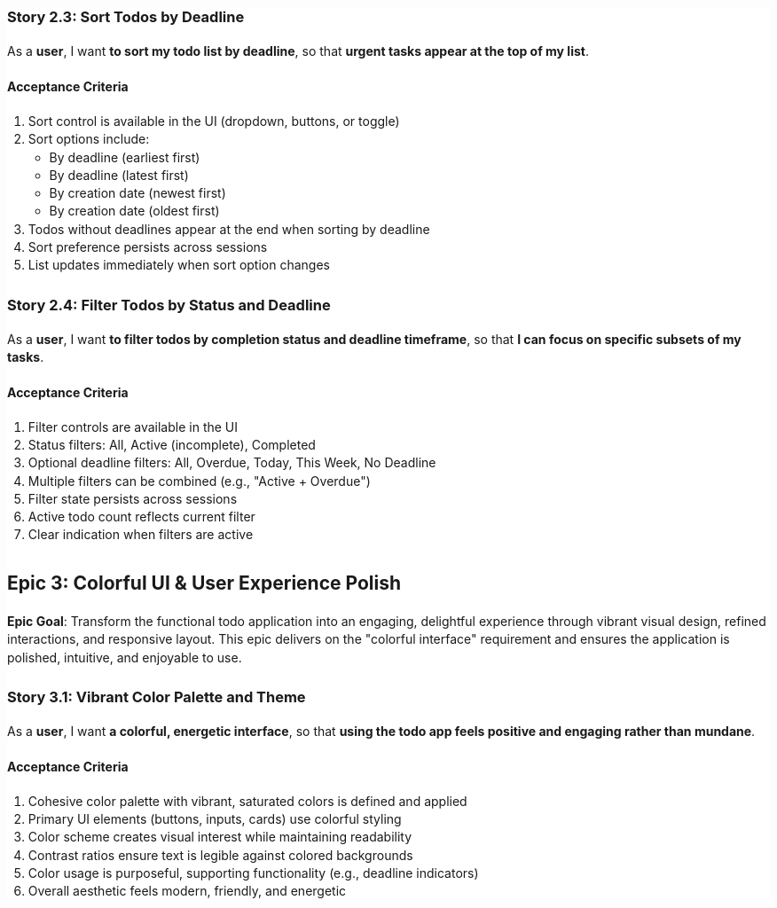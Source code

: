 ### Story 2.3: Sort Todos by Deadline

As a **user**,
I want **to sort my todo list by deadline**,
so that **urgent tasks appear at the top of my list**.

#### Acceptance Criteria

1. Sort control is available in the UI (dropdown, buttons, or toggle)
2. Sort options include:
   - By deadline (earliest first)
   - By deadline (latest first)
   - By creation date (newest first)
   - By creation date (oldest first)
3. Todos without deadlines appear at the end when sorting by deadline
4. Sort preference persists across sessions
5. List updates immediately when sort option changes

### Story 2.4: Filter Todos by Status and Deadline

As a **user**,
I want **to filter todos by completion status and deadline timeframe**,
so that **I can focus on specific subsets of my tasks**.

#### Acceptance Criteria

1. Filter controls are available in the UI
2. Status filters: All, Active (incomplete), Completed
3. Optional deadline filters: All, Overdue, Today, This Week, No Deadline
4. Multiple filters can be combined (e.g., "Active + Overdue")
5. Filter state persists across sessions
6. Active todo count reflects current filter
7. Clear indication when filters are active

## Epic 3: Colorful UI & User Experience Polish

**Epic Goal**: Transform the functional todo application into an engaging, delightful experience through vibrant visual design, refined interactions, and responsive layout. This epic delivers on the "colorful interface" requirement and ensures the application is polished, intuitive, and enjoyable to use.

### Story 3.1: Vibrant Color Palette and Theme

As a **user**,
I want **a colorful, energetic interface**,
so that **using the todo app feels positive and engaging rather than mundane**.

#### Acceptance Criteria

1. Cohesive color palette with vibrant, saturated colors is defined and applied
2. Primary UI elements (buttons, inputs, cards) use colorful styling
3. Color scheme creates visual interest while maintaining readability
4. Contrast ratios ensure text is legible against colored backgrounds
5. Color usage is purposeful, supporting functionality (e.g., deadline indicators)
6. Overall aesthetic feels modern, friendly, and energetic
